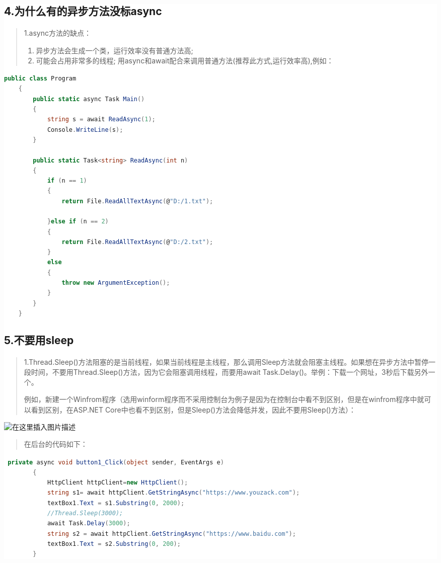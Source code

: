 ## 4.为什么有的异步方法没标async

> 1.async方法的缺点：
>
>   1. 异步方法会生成一个类，运行效率没有普通方法高;
>   2. 可能会占用非常多的线程; 用async和await配合来调用普通方法(推荐此方式,运行效率高),例如：

```csharp
public class Program
    {
        public static async Task Main()
        {
            string s = await ReadAsync(1);
            Console.WriteLine(s);
        }

        public static Task<string> ReadAsync(int n)
        {
            if (n == 1)
            {
                return File.ReadAllTextAsync(@"D:/1.txt");
                
            }else if (n == 2)
            {
                return File.ReadAllTextAsync(@"D:/2.txt");
            }
            else
            {
                throw new ArgumentException();
            }
        }
    }
```

## 5.不要用sleep

> 1.Thread.Sleep()方法阻塞的是当前线程，如果当前线程是主线程，那么调用Sleep方法就会阻塞主线程。如果想在异步方法中暂停一段时间，不要用Thread.Sleep()方法，因为它会阻塞调用线程，而要用await
> Task.Delay()。举例：下载一个网址，3秒后下载另外一个。
>
> 例如，新建一个Winfrom程序（选用winform程序而不采用控制台为例子是因为在控制台中看不到区别，但是在winfrom程序中就可以看到区别，在ASP.NET
> Core中也看不到区别，但是Sleep()方法会降低并发，因此不要用Sleep()方法）：

![在这里插入图片描述](https://img-blog.csdnimg.cn/c1b7c94a1e7445278c7e0fec40571be5.png#pic_center)

> 在后台的代码如下：

```csharp
 private async void button1_Click(object sender, EventArgs e)
        {
            HttpClient httpClient=new HttpClient();
            string s1= await httpClient.GetStringAsync("https://www.youzack.com");
            textBox1.Text = s1.Substring(0, 2000);
            //Thread.Sleep(3000);
            await Task.Delay(3000);
            string s2 = await httpClient.GetStringAsync("https://www.baidu.com");
            textBox1.Text = s2.Substring(0, 200);
        }
```
